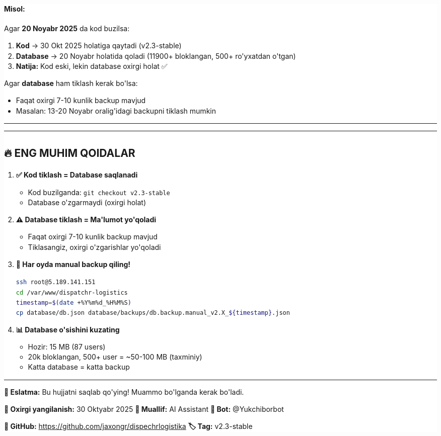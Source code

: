 #### **Misol:**
Agar **20 Noyabr 2025** da kod buzilsa:
1. **Kod** → 30 Okt 2025 holatiga qaytadi (v2.3-stable)
2. **Database** → 20 Noyabr holatida qoladi (11900+ bloklangan, 500+ ro'yxatdan o'tgan)
3. **Natija:** Kod eski, lekin database oxirgi holat ✅

Agar **database** ham tiklash kerak bo'lsa:
- Faqat oxirgi 7-10 kunlik backup mavjud
- Masalan: 13-20 Noyabr oralig'idagi backupni tiklash mumkin

---

---

## 🔥 ENG MUHIM QOIDALAR

1. **✅ Kod tiklash = Database saqlanadi**
   - Kod buzilganda: `git checkout v2.3-stable`
   - Database o'zgarmaydi (oxirgi holat)

2. **⚠️ Database tiklash = Ma'lumot yo'qoladi**
   - Faqat oxirgi 7-10 kunlik backup mavjud
   - Tiklasangiz, oxirgi o'zgarishlar yo'qoladi

3. **💾 Har oyda manual backup qiling!**
   ```bash
   ssh root@5.189.141.151
   cd /var/www/dispatchr-logistics
   timestamp=$(date +%Y%m%d_%H%M%S)
   cp database/db.json database/backups/db.backup.manual_v2.X_${timestamp}.json
   ```

4. **📊 Database o'sishini kuzating**
   - Hozir: 15 MB (87 users)
   - 20k bloklangan, 500+ user = ~50-100 MB (taxminiy)
   - Katta database = katta backup

---

**📝 Eslatma:** Bu hujjatni saqlab qo'ying! Muammo bo'lganda kerak bo'ladi.

**📅 Oxirgi yangilanish:** 30 Oktyabr 2025
**👤 Muallif:** AI Assistant
**🤖 Bot:** @Yukchiborbot

**🔗 GitHub:** https://github.com/jaxongr/dispechrlogistika
**🏷️ Tag:** v2.3-stable
